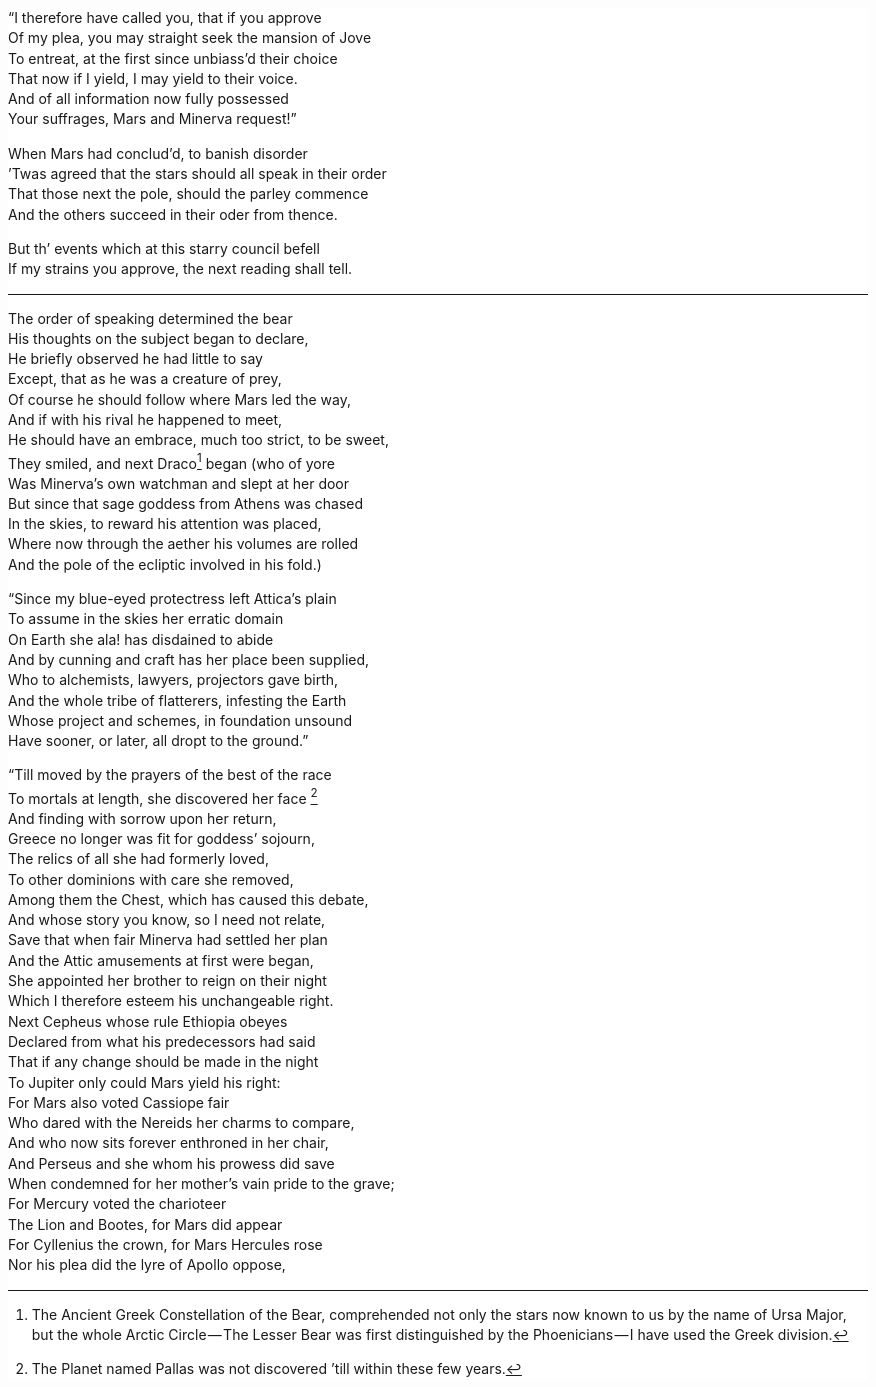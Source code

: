 “I therefore have called you, that if you approve  
Of my plea, you may straight seek the mansion of Jove  
To entreat, at the first since unbiass’d their choice  
That now if I yield, I may yield to their voice.  
And of all information now fully possessed  
Your suffrages, Mars and Minerva request!”  
  
When Mars had conclud’d, to banish disorder  
’Twas agreed that the stars should all speak in their order  
That those next the pole, should the parley commence  
And the others succeed in their oder from thence.  
  
But th’ events which at this starry council befell  
If my strains you approve, the next reading shall tell.  
  
--- 
  
The order of speaking determined the bear  
His thoughts on the subject began to declare,  
He briefly observed he had little to say  
Except, that as he was a creature of prey,  
Of course he should follow where Mars led the way,  
And if with his rival he happened to meet,  
He should have an embrace, much too strict, to be sweet,  
They smiled, and next Draco[^1] began (who of yore  
Was Minerva’s own watchman and slept at her door  
But since that sage goddess from Athens was chased  
In the skies, to reward his attention was placed,  
Where now through the aether his volumes are rolled  
And the pole of the ecliptic involved in his fold.)  
  
“Since my blue-eyed protectress left Attica’s plain  
To assume in the skies her erratic domain  
On Earth she ala! has disdained to abide  
And by cunning and craft has her place been supplied,  
Who to alchemists, lawyers, projectors gave birth,  
And the whole tribe of flatterers, infesting the Earth  
Whose project and schemes, in foundation unsound  
Have sooner, or later, all dropt to the ground.”  
  
“Till moved by the prayers of the best of the race  
To mortals at length, she discovered her face [^2]  
And finding with sorrow upon her return,  
Greece no longer was fit for goddess’ sojourn,  
The relics of all she had formerly loved,  
To other dominions with care she removed,  
Among them the Chest, which has caused this debate,  
And whose story you know, so I need not relate,  
Save that when fair Minerva had settled her plan  
And the Attic amusements at first were began,  
She appointed her brother to reign on their night  
Which I therefore esteem his unchangeable right.  
Next Cepheus whose rule Ethiopia obeyes  
Declared from what his predecessors had said  
That if any change should be made in the night  
To Jupiter only could Mars yield his right:  
For Mars also voted Cassiope fair  
Who dared with the Nereids her charms to compare,  
And who now sits forever enthroned in her chair,  
And Perseus and she whom his prowess did save  
When condemned for <span data-tippy="another’s" class="green">her mother’s</span> vain pride to the grave;  
For Mercury voted the charioteer  
The Lion and Bootes, for Mars did appear  
For Cyllenius the crown, for Mars Hercules rose  
Nor his plea did the lyre of <span data-tippy="the Muses" class="green">Apollo</span> oppose,  

[^1]: The Ancient Greek Constellation of the Bear, comprehended not only the stars now known to us by the name of Ursa Major, but the whole Arctic Circle — The Lesser Bear was first distinguished by the Phoenicians — I have used the Greek division.
[^2]: The Planet named Pallas was not discovered ’till within these few years. 
[^3]: Three or four modern Constellations are here omitted for the sake of brevity.  
[^4]: It should be remembered that the *pre*dictions of this Lady are never shown until after the events have happened.  
[^5]: A Yorkshire Astrologer predicted a few years ago that the end of the World was fixed for Ash Wednesday 1808. When the day arrived, he said that thro’ his intercession the event was postponed.  